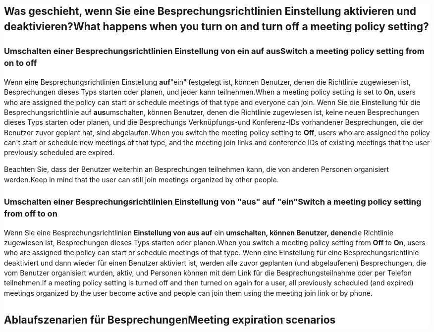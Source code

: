 ## <a name="what-happens-when-you-turn-on-and-turn-off-a-meeting-policy-setting"></a><span data-ttu-id="ee2aa-127">Was geschieht, wenn Sie eine Besprechungsrichtlinien Einstellung aktivieren und deaktivieren?</span><span class="sxs-lookup"><span data-stu-id="ee2aa-127">What happens when you turn on and turn off a meeting policy setting?</span></span>

### <a name="switch-a-meeting-policy-setting-from-on-to-off"></a><span data-ttu-id="ee2aa-128">Umschalten einer Besprechungsrichtlinien Einstellung von ein auf aus</span><span class="sxs-lookup"><span data-stu-id="ee2aa-128">Switch a meeting policy setting from on to off</span></span>

<span data-ttu-id="ee2aa-129">Wenn eine Besprechungsrichtlinien Einstellung **auf**"ein" festgelegt ist, können Benutzer, denen die Richtlinie zugewiesen ist, Besprechungen dieses Typs starten oder planen, und jeder kann teilnehmen.</span><span class="sxs-lookup"><span data-stu-id="ee2aa-129">When a meeting policy setting is set to **On**, users who are assigned the policy can start or schedule meetings of that type and everyone can join.</span></span> <span data-ttu-id="ee2aa-130">Wenn Sie die Einstellung für die Besprechungsrichtlinie auf **aus**umschalten, können Benutzer, denen die Richtlinie zugewiesen ist, keine neuen Besprechungen dieses Typs starten oder planen, und die Besprechungs Verknüpfungs-und Konferenz-IDs vorhandener Besprechungen, die der Benutzer zuvor geplant hat, sind abgelaufen.</span><span class="sxs-lookup"><span data-stu-id="ee2aa-130">When you switch the meeting policy setting to **Off**, users who are assigned the policy can't start or schedule new meetings of that type, and the meeting join links and conference IDs of existing meetings that the user previously scheduled are expired.</span></span>

<span data-ttu-id="ee2aa-131">Beachten Sie, dass der Benutzer weiterhin an Besprechungen teilnehmen kann, die von anderen Personen organisiert werden.</span><span class="sxs-lookup"><span data-stu-id="ee2aa-131">Keep in mind that the user can still join meetings organized by other people.</span></span>

### <a name="switch-a-meeting-policy-setting-from-off-to-on"></a><span data-ttu-id="ee2aa-132">Umschalten einer Besprechungsrichtlinien Einstellung von "aus" auf "ein"</span><span class="sxs-lookup"><span data-stu-id="ee2aa-132">Switch a meeting policy setting from off to on</span></span>

<span data-ttu-id="ee2aa-133">Wenn Sie eine Besprechungsrichtlinien **Einstellung von aus auf** ein **umschalten, können Benutzer, denen**die Richtlinie zugewiesen ist, Besprechungen dieses Typs starten oder planen.</span><span class="sxs-lookup"><span data-stu-id="ee2aa-133">When you switch a meeting policy setting from **Off** to **On**, users who are assigned the policy can start or schedule meetings of that type.</span></span> <span data-ttu-id="ee2aa-134">Wenn eine Einstellung für eine Besprechungsrichtlinie deaktiviert und dann wieder für einen Benutzer aktiviert ist, werden alle zuvor geplanten (und abgelaufenen) Besprechungen, die vom Benutzer organisiert wurden, aktiv, und Personen können mit dem Link für die Besprechungsteilnahme oder per Telefon teilnehmen.</span><span class="sxs-lookup"><span data-stu-id="ee2aa-134">If a meeting policy setting is turned off and then turned on again for a user, all previously scheduled (and expired) meetings organized by the user become active and people can join them using the meeting join link or by phone.</span></span>  

## <a name="meeting-expiration-scenarios"></a><span data-ttu-id="ee2aa-135">Ablaufszenarien für Besprechungen</span><span class="sxs-lookup"><span data-stu-id="ee2aa-135">Meeting expiration scenarios</span></span>
